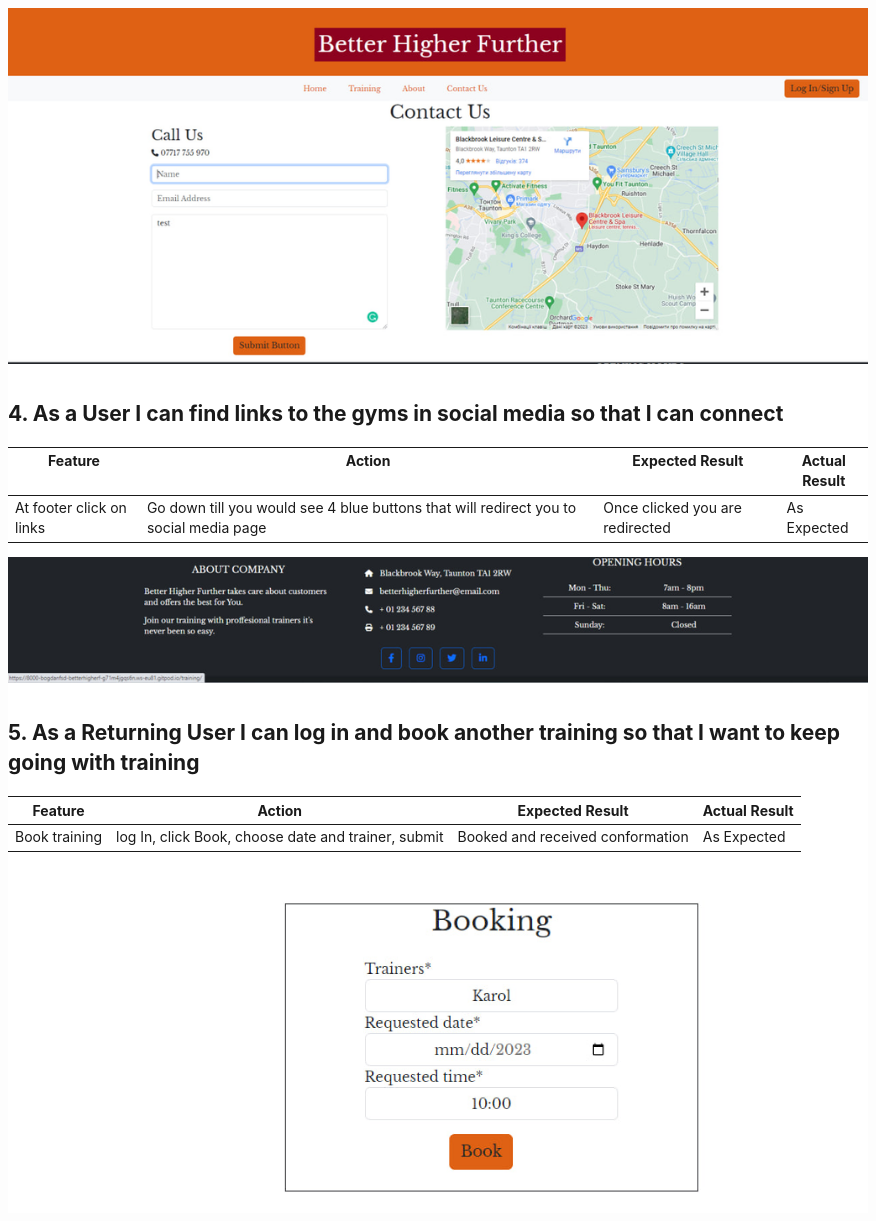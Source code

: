 ![contact s](for_readme/features/conta.jpg)


## 4. As a **User** I can **find links to the gyms in social media** so that **I can connect**
|Feature|Action|Expected Result|Actual Result|
|---|---|---|---|
|At footer click on links|Go down till you would see 4 blue buttons that will redirect you to social media page | Once clicked you are redirected| As Expected
![footer](for_readme/features/footer.jpg)


## 5. As a **Returning User** I can **log in and book another training** so that **I want to keep going with training**
|Feature|Action|Expected Result|Actual Result|
|---|---|---|---|
|Book training|log In, click Book, choose date and trainer, submit | Booked and received conformation| As Expected
![footer](for_readme/features/bookingform.jpg)